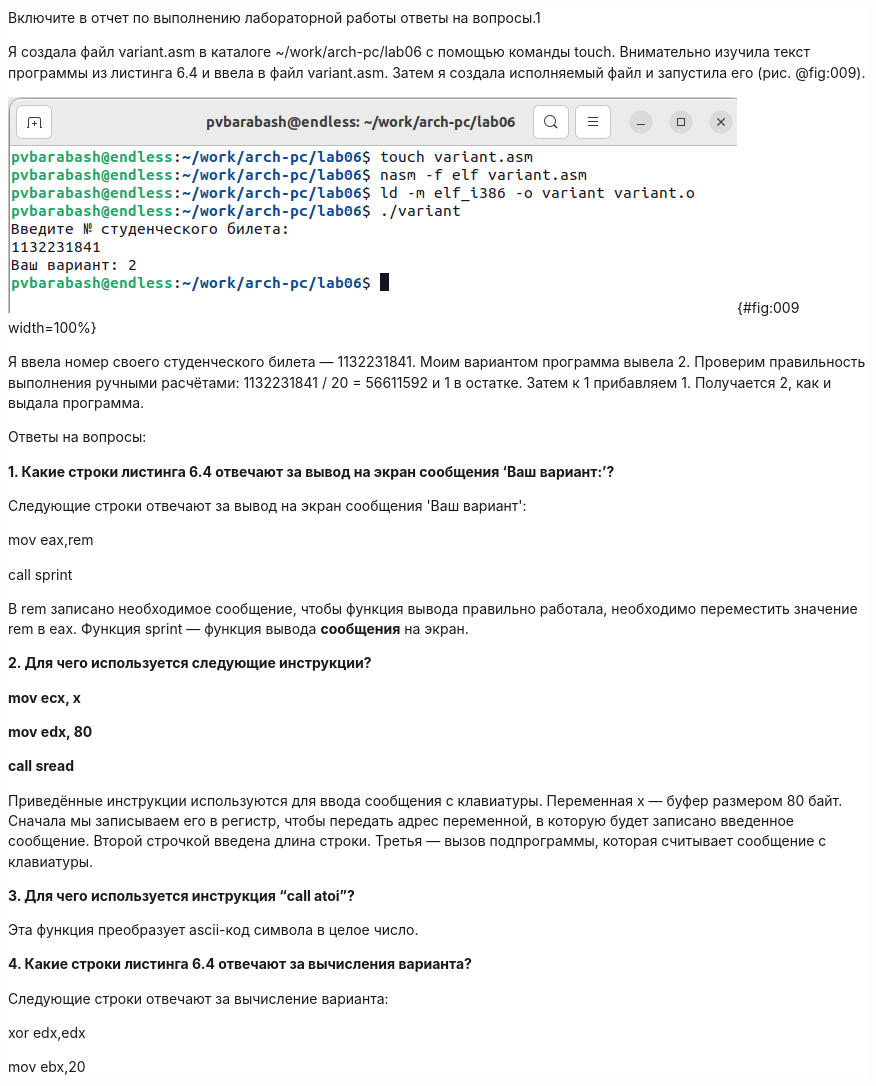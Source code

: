 Включите в отчет по выполнению лабораторной работы ответы на вопросы.1

Я создала файл variant.asm в каталоге ~/work/arch-pc/lab06 с помощью команды touch. Внимательно изучила текст программы из листинга 6.4 и ввела в файл variant.asm. Затем я создала исполняемый файл и запустила его (рис. @fig:009).

![Создание, запуск и работа программы, вычисляющей вариант по номеру студенческого билета](image/fig009.png){#fig:009 width=100%}

Я ввела номер своего студенческого билета — 1132231841. Моим вариантом программа вывела 2. Проверим правильность выполнения ручными расчётами: 1132231841 / 20 = 56611592 и 1 в остатке. Затем к 1 прибавляем 1. Получается 2, как и выдала программа. 

Ответы на вопросы:

**1. Какие строки листинга 6.4 отвечают за вывод на экран сообщения ‘Ваш вариант:’?**

Следующие строки отвечают за вывод на экран сообщения 'Ваш вариант':

mov eax,rem

call sprint

В rem записано необходимое сообщение, чтобы функция вывода правильно работала, необходимо переместить значение rem в eax. Функция sprint — функция вывода **сообщения** на экран.  

**2. Для чего используется следующие инструкции?**

**mov ecx, x**

**mov edx, 80**

**call sread**

Приведённые инструкции используются для ввода сообщения с клавиатуры. Переменная x — буфер размером 80 байт. Сначала мы записываем его в регистр, чтобы передать адрес переменной, в которую будет записано введенное сообщение. Второй строчкой введена длина строки. Третья — вызов подпрограммы, которая считывает сообщение с клавиатуры. 

**3. Для чего используется инструкция “call atoi”?**

Эта функция преобразует ascii-код символа в целое число.

**4. Какие строки листинга 6.4 отвечают за вычисления варианта?**

Следующие строки отвечают за вычисление варианта:

xor edx,edx

mov ebx,20
